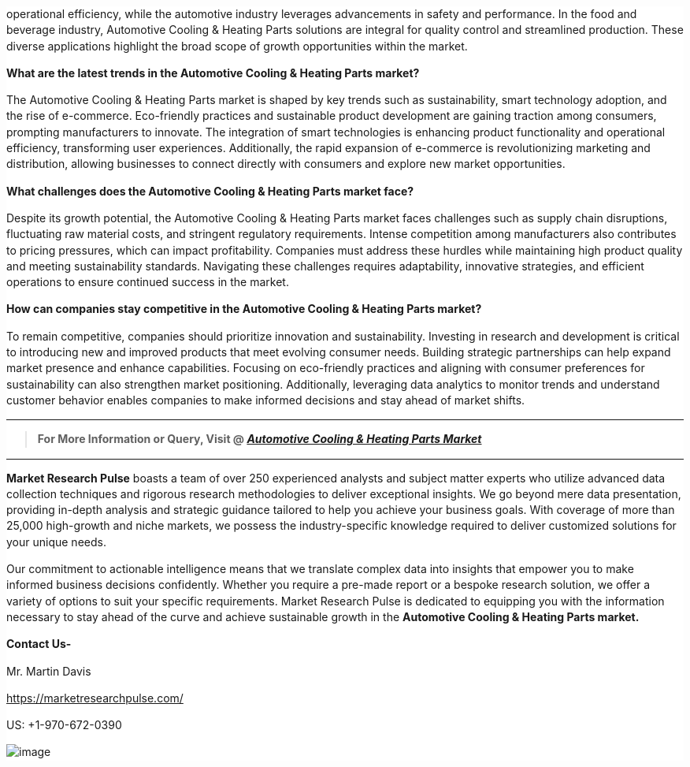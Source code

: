 operational efficiency, while the automotive industry leverages advancements in safety and performance. In the food and beverage industry, Automotive Cooling & Heating Parts solutions are integral for quality control and streamlined production. These diverse applications highlight the broad scope of growth opportunities within the market.</p><p><strong>What are the latest trends in the Automotive Cooling & Heating Parts market?</strong></p><p>The Automotive Cooling & Heating Parts market is shaped by key trends such as sustainability, smart technology adoption, and the rise of e-commerce. Eco-friendly practices and sustainable product development are gaining traction among consumers, prompting manufacturers to innovate. The integration of smart technologies is enhancing product functionality and operational efficiency, transforming user experiences. Additionally, the rapid expansion of e-commerce is revolutionizing marketing and distribution, allowing businesses to connect directly with consumers and explore new market opportunities.</p><p><strong>What challenges does the Automotive Cooling & Heating Parts market face?</strong></p><p>Despite its growth potential, the Automotive Cooling & Heating Parts market faces challenges such as supply chain disruptions, fluctuating raw material costs, and stringent regulatory requirements. Intense competition among manufacturers also contributes to pricing pressures, which can impact profitability. Companies must address these hurdles while maintaining high product quality and meeting sustainability standards. Navigating these challenges requires adaptability, innovative strategies, and efficient operations to ensure continued success in the market.</p><p><strong>How can companies stay competitive in the Automotive Cooling & Heating Parts market?</strong></p><p>To remain competitive, companies should prioritize innovation and sustainability. Investing in research and development is critical to introducing new and improved products that meet evolving consumer needs. Building strategic partnerships can help expand market presence and enhance capabilities. Focusing on eco-friendly practices and aligning with consumer preferences for sustainability can also strengthen market positioning. Additionally, leveraging data analytics to monitor trends and understand customer behavior enables companies to make informed decisions and stay ahead of market shifts.</p><hr /><blockquote><p><strong>For More Information or Query, Visit @&nbsp;<em><a href="https://marketresearchpulse.com/report/108361/automotive-cooling-heating-parts-market?utm_source=Linkedin&utm_medium=0111">Automotive Cooling & Heating Parts Market</a></em></strong></p></blockquote><hr /><p><strong>Market Research Pulse</strong> boasts a team of over 250 experienced analysts and subject matter experts who utilize advanced data collection techniques and rigorous research methodologies to deliver exceptional insights. We go beyond mere data presentation, providing in-depth analysis and strategic guidance tailored to help you achieve your business goals. With coverage of more than 25,000 high-growth and niche markets, we possess the industry-specific knowledge required to deliver customized solutions for your unique needs.</p><p>Our commitment to actionable intelligence means that we translate complex data into insights that empower you to make informed business decisions confidently. Whether you require a pre-made report or a bespoke research solution, we offer a variety of options to suit your specific requirements. Market Research Pulse is dedicated to equipping you with the information necessary to stay ahead of the curve and achieve sustainable growth in the <strong>Automotive Cooling & Heating Parts market.</strong></p><p><strong>Contact Us-</strong></p><p>Mr. Martin Davis</p><p>https://marketresearchpulse.com/</p><p>US: +1-970-672-0390</p>
![image](https://github.com/user-attachments/assets/3a97c260-6fbc-42a6-ba1e-b8151ff91177)
